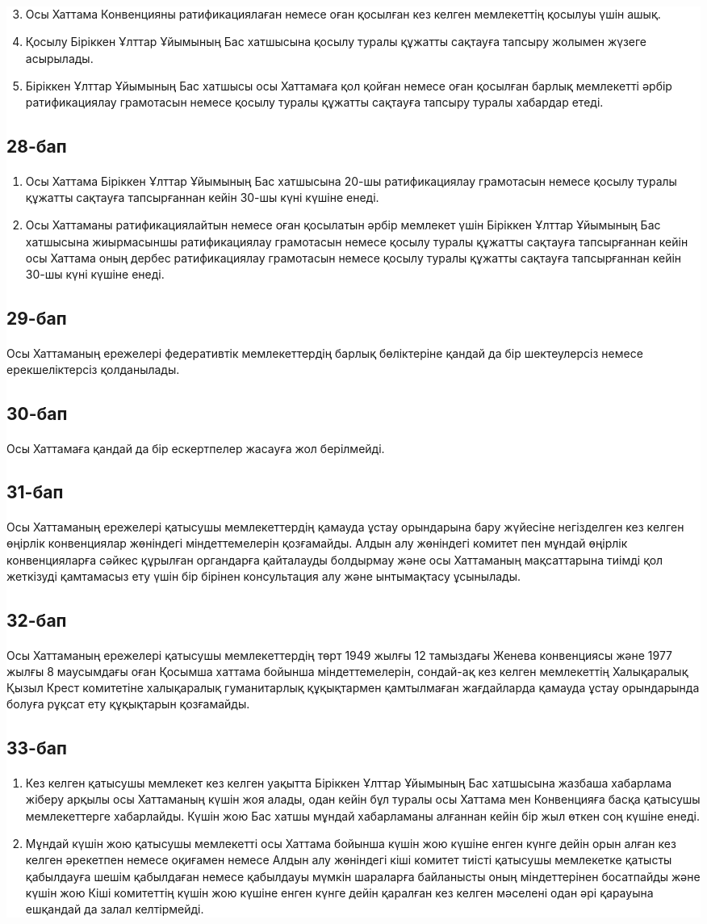 3. Осы Хаттама Конвенцияны ратификациялаған немесе оған қосылған кез келген мемлекеттің қосылуы үшін ашық.

4. Қосылу Біріккен Ұлттар Ұйымының Бас хатшысына қосылу туралы құжатты сақтауға тапсыру жолымен жүзеге асырылады.

5. Біріккен Ұлттар Ұйымының Бас хатшысы осы Хаттамаға қол қойған немесе оған қосылған барлық мемлекетті әрбір ратификациялау грамотасын немесе қосылу туралы құжатты сақтауға тапсыру туралы хабардар етеді.

## 28-бап

1. Осы Хаттама Біріккен Ұлттар Ұйымының Бас хатшысына 20-шы ратификациялау грамотасын немесе қосылу туралы құжатты сақтауға тапсырғаннан кейін 30-шы күні күшіне енеді.

2. Осы Хаттаманы ратификациялайтын немесе оған қосылатын әрбір мемлекет үшін Біріккен Ұлттар Ұйымының Бас хатшысына жиырмасыншы ратификациялау грамотасын немесе қосылу туралы құжатты сақтауға тапсырғаннан кейін осы Хаттама оның дербес ратификациялау грамотасын немесе қосылу туралы құжатты сақтауға тапсырғаннан кейін 30-шы күні күшіне енеді.

## 29-бап

Осы Хаттаманың ережелері федеративтік мемлекеттердің барлық бөліктеріне қандай да бір шектеулерсіз немесе ерекшеліктерсіз қолданылады.

## 30-бап

Осы Хаттамаға қандай да бір ескертпелер жасауға жол берілмейді.

## 31-бап

Осы Хаттаманың ережелері қатысушы мемлекеттердің қамауда ұстау орындарына бару жүйесіне негізделген кез келген өңірлік конвенциялар жөніндегі міндеттемелерін қозғамайды. Алдын алу жөніндегі комитет пен мұндай өңірлік конвенцияларға сәйкес құрылған органдарға қайталауды болдырмау және осы Хаттаманың мақсаттарына тиімді қол жеткізуді қамтамасыз ету үшін бір бірінен консультация алу және ынтымақтасу ұсынылады.

## 32-бап

Осы Хаттаманың ережелері қатысушы мемлекеттердің төрт 1949 жылғы 12 тамыздағы Женева конвенциясы және 1977 жылғы 8 маусымдағы оған Қосымша хаттама бойынша міндеттемелерін, сондай-ақ кез келген мемлекеттің Халықаралық Қызыл Крест комитетіне халықаралық гуманитарлық құқықтармен қамтылмаған жағдайларда қамауда ұстау орындарында болуға рұқсат ету құқықтарын қозғамайды.

## 33-бап

1. Кез келген қатысушы мемлекет кез келген уақытта Біріккен Ұлттар Ұйымының Бас хатшысына жазбаша хабарлама жіберу арқылы осы Хаттаманың күшін жоя алады, одан кейін бұл туралы осы Хаттама мен Конвенцияға басқа қатысушы мемлекеттерге хабарлайды. Күшін жою Бас хатшы мұндай хабарламаны алғаннан кейін бір жыл өткен соң күшіне енеді.

2. Мұндай күшін жою қатысушы мемлекетті осы Хаттама бойынша күшін жою күшіне енген күнге дейін орын алған кез келген әрекетпен немесе оқиғамен немесе Алдын алу жөніндегі кіші комитет тиісті қатысушы мемлекетке қатысты қабылдауға шешім қабылдаған немесе қабылдауы мүмкін шараларға байланысты оның міндеттерінен босатпайды және күшін жою Кіші комитеттің күшін жою күшіне енген күнге дейін қаралған кез келген мәселені одан әрі қарауына ешқандай да залал келтірмейді.
